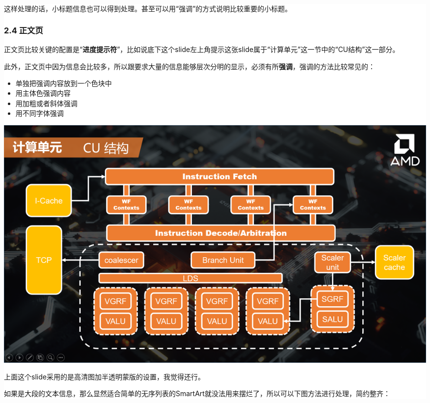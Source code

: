 这样处理的话，小标题信息也可以得到处理。甚至可以用“强调”的方式说明比较重要的小标题。

### 2.4 正文页

正文页比较关键的配置是“**进度提示符**”，比如说底下这个slide左上角提示这张slide属于“计算单元”这一节中的“CU结构”这一部分。

此外，正文页中因为信息会比较多，所以跟要求大量的信息能够层次分明的显示，必须有所**强调**，强调的方法比较常见的：

- 单独把强调内容放到一个色块中
- 用主体色强调内容
- 用加粗或者斜体强调
- 用不同字体强调

![image-20220210201413251](办公工具-PPT/image-20220210201413251.png)

上面这个slide采用的是高清图加半透明蒙版的设置，我觉得还行。	

如果是大段的文本信息，那么显然适合简单的无序列表的SmartArt就没法用来摆烂了，所以可以下图方法进行处理，简约整齐：
